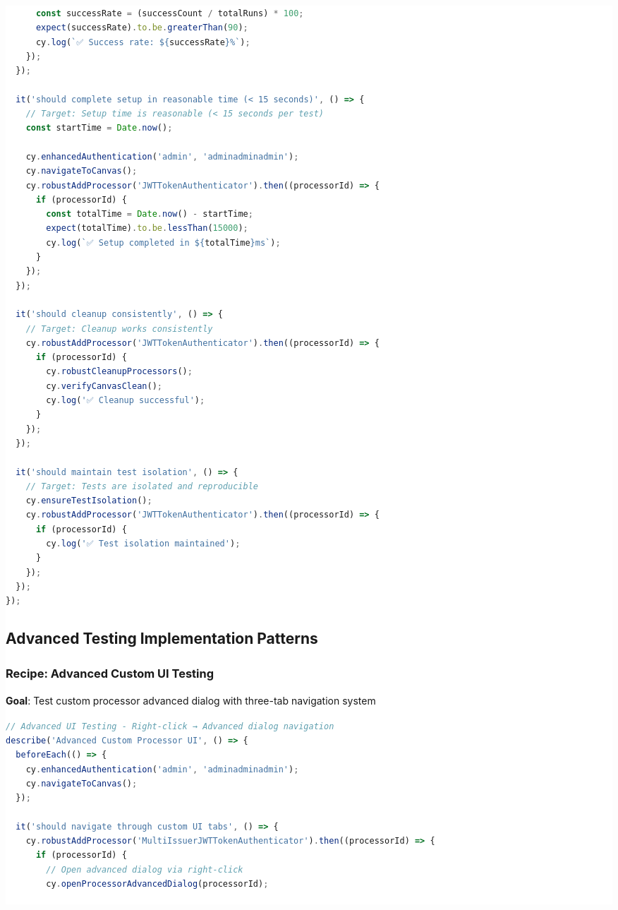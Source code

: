 ```javascript
      const successRate = (successCount / totalRuns) * 100;
      expect(successRate).to.be.greaterThan(90);
      cy.log(`✅ Success rate: ${successRate}%`);
    });
  });

  it('should complete setup in reasonable time (< 15 seconds)', () => {
    // Target: Setup time is reasonable (< 15 seconds per test)
    const startTime = Date.now();
    
    cy.enhancedAuthentication('admin', 'adminadminadmin');
    cy.navigateToCanvas();
    cy.robustAddProcessor('JWTTokenAuthenticator').then((processorId) => {
      if (processorId) {
        const totalTime = Date.now() - startTime;
        expect(totalTime).to.be.lessThan(15000);
        cy.log(`✅ Setup completed in ${totalTime}ms`);
      }
    });
  });

  it('should cleanup consistently', () => {
    // Target: Cleanup works consistently
    cy.robustAddProcessor('JWTTokenAuthenticator').then((processorId) => {
      if (processorId) {
        cy.robustCleanupProcessors();
        cy.verifyCanvasClean();
        cy.log('✅ Cleanup successful');
      }
    });
  });

  it('should maintain test isolation', () => {
    // Target: Tests are isolated and reproducible
    cy.ensureTestIsolation();
    cy.robustAddProcessor('JWTTokenAuthenticator').then((processorId) => {
      if (processorId) {
        cy.log('✅ Test isolation maintained');
      }
    });
  });
});
```

## Advanced Testing Implementation Patterns

### Recipe: Advanced Custom UI Testing
**Goal**: Test custom processor advanced dialog with three-tab navigation system

```javascript
// Advanced UI Testing - Right-click → Advanced dialog navigation
describe('Advanced Custom Processor UI', () => {
  beforeEach(() => {
    cy.enhancedAuthentication('admin', 'adminadminadmin');
    cy.navigateToCanvas();
  });

  it('should navigate through custom UI tabs', () => {
    cy.robustAddProcessor('MultiIssuerJWTTokenAuthenticator').then((processorId) => {
      if (processorId) {
        // Open advanced dialog via right-click
        cy.openProcessorAdvancedDialog(processorId);
        
```